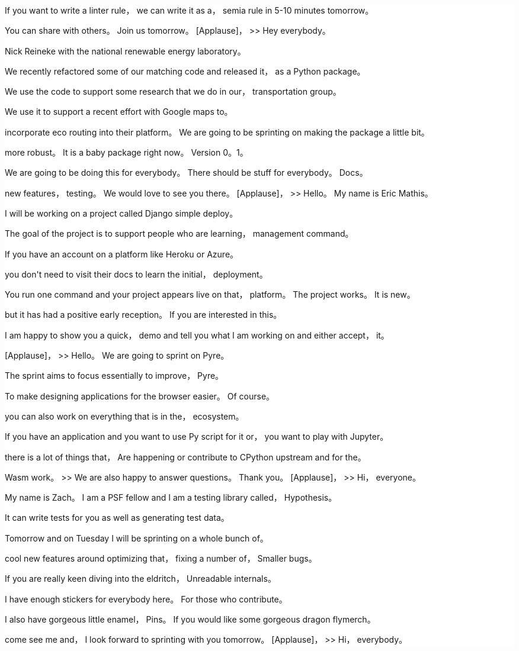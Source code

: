  If you want to write a linter rule， we can write it as a， semia rule in 5-10 minutes tomorrow。

 You can share with others。 Join us tomorrow。 [Applause]， >> Hey everybody。

 Nick Reineke with the national renewable energy laboratory。

 We recently refactored some of our matching code and released it， as a Python package。

 We use the code to support some research that we do in our， transportation group。

 We use it to support a recent effort with Google maps to。

 incorporate eco routing into their platform。 We are going to be sprinting on making the package a little bit。

 more robust。 It is a baby package right now。 Version 0。1。

 We are going to be doing this for everybody。 There should be stuff for everybody。 Docs。

 new features， testing。 We would love to see you there。 [Applause]， >> Hello。 My name is Eric Mathis。

 I will be working on a project called Django simple deploy。

 The goal of the project is to support people who are learning， management command。

 If you have an account on a platform like Heroku or Azure。

 you don't need to visit their docs to learn the initial， deployment。

 You run one command and your project appears live on that， platform。 The project works。 It is new。

 but it has had a positive early reception。 If you are interested in this。

 I am happy to show you a quick， demo and tell you what I am working on and either accept， it。

 [Applause]， >> Hello。 We are going to sprint on Pyre。

 The sprint aims to focus essentially to improve， Pyre。

 To make designing applications for the browser easier。 Of course。

 you can also work on everything that is in the， ecosystem。

 If you have an application and you want to use Py script for it or， you want to play with Jupyter。

 there is a lot of things that， Are happening or contribute to CPython upstream and for the。

 Wasm work。 >> We are also happy to answer questions。 Thank you。 [Applause]， >> Hi， everyone。

 My name is Zach。 I am a PSF fellow and I am a testing library called， Hypothesis。

 It can write tests for you as well as generating test data。

 Tomorrow and on Tuesday I will be sprinting on a whole bunch of。

 cool new features around optimizing that， fixing a number of， Smaller bugs。

 If you are really keen diving into the eldritch， Unreadable internals。

 I have enough stickers for everybody here。 For those who contribute。

 I also have gorgeous little enamel， Pins。 If you would like some gorgeous dragon flymerch。

 come see me and， I look forward to sprinting with you tomorrow。 [Applause]， >> Hi， everybody。
